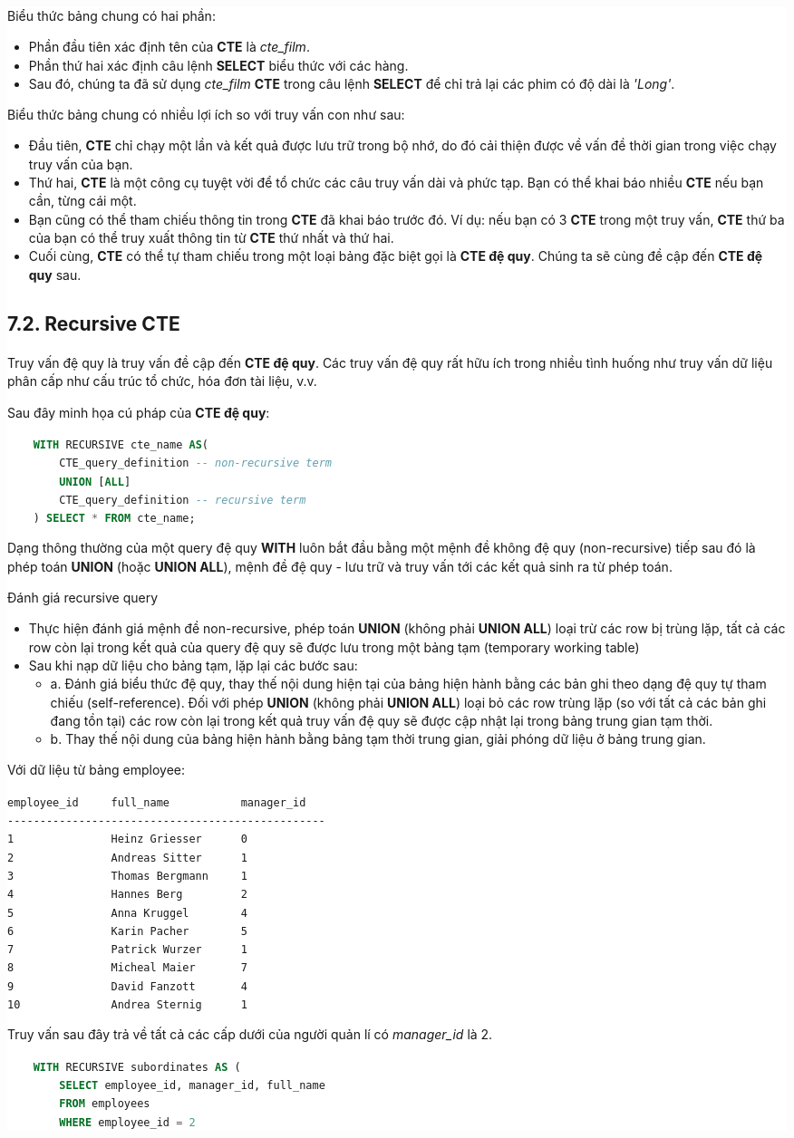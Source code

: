 Biểu thức bảng chung có hai phần:
- Phần đầu tiên xác định tên của **CTE** là *cte_film*.
- Phần thứ hai xác định câu lệnh **SELECT** biểu thức với các hàng.
- Sau đó, chúng ta đã sử dụng *cte_film* **CTE** trong câu lệnh **SELECT** để chỉ trả lại các phim có độ dài là *'Long'*.

Biểu thức bảng chung có nhiều lợi ích so với truy vấn con như sau:
- Đầu tiên, **CTE** chỉ chạy một lần và kết quả được lưu trữ trong bộ nhớ, do đó cải thiện được về vấn đề thời gian trong việc chạy truy vấn của bạn.
- Thứ hai, **CTE** là một công cụ tuyệt vời để tổ chức các câu truy vấn dài và phức tạp. Bạn có thể khai báo nhiều **CTE** nếu bạn cần, từng cái một.
- Bạn cũng có thể tham chiếu thông tin trong **CTE** đã khai báo trước đó. Ví dụ: nếu bạn có 3 **CTE** trong một truy vấn, **CTE** thứ ba của bạn có thể truy xuất thông tin từ **CTE** thứ nhất và thứ hai.
- Cuối cùng, **CTE** có thể tự tham chiếu trong một loại bảng đặc biệt gọi là **CTE đệ quy**. Chúng ta sẽ cùng đề cập đến **CTE đệ quy** sau.

## 7.2. Recursive CTE
Truy vấn đệ quy là truy vấn đề cập đến **CTE đệ quy**. Các truy vấn đệ quy rất hữu ích trong nhiều tình huống như truy vấn dữ liệu phân cấp như cấu trúc tổ chức, hóa đơn tài liệu, v.v.

Sau đây minh họa cú pháp của **CTE đệ quy**:
```sql
    WITH RECURSIVE cte_name AS(
        CTE_query_definition -- non-recursive term
        UNION [ALL]
        CTE_query_definition -- recursive term
    ) SELECT * FROM cte_name;
```
Dạng thông thường của một query đệ quy **WITH** luôn bắt đầu bằng một mệnh đề không đệ quy (non-recursive) tiếp sau đó là phép toán **UNION** (hoặc **UNION ALL**), mệnh đề đệ quy - lưu trữ và truy vấn tới các kết quả sinh ra từ phép toán.

Đánh giá recursive query
- Thực hiện đánh giá mệnh đề non-recursive, phép toán **UNION** (không phải **UNION ALL**) loại trừ các row bị trùng lặp, tất cả các row còn lại trong kết quả của query đệ quy sẽ được lưu trong một bảng tạm (temporary working table)
- Sau khi nạp dữ liệu cho bảng tạm, lặp lại các bước sau: 
    - a. Đánh giá biểu thức đệ quy, thay thế nội dung hiện tại của bảng hiện hành bằng các bản ghi theo dạng đệ quy tự tham chiếu (self-reference). Đối với phép **UNION** (không phải **UNION ALL**) loại bỏ các row trùng lặp (so với tất cả các bản ghi đang tồn tại) các row còn lại trong kết quả truy vấn đệ quy sẽ được cập nhật lại trong bảng trung gian tạm thời. 
    - b. Thay thế nội dung của bảng hiện hành bằng bảng tạm thời trung gian, giải phóng dữ liệu ở bảng trung gian.

Với dữ liệu từ bảng employee:
```
employee_id     full_name           manager_id
-------------------------------------------------
1               Heinz Griesser      0
2               Andreas Sitter      1
3               Thomas Bergmann     1
4               Hannes Berg         2
5               Anna Kruggel        4
6               Karin Pacher        5
7               Patrick Wurzer      1
8               Micheal Maier       7
9               David Fanzott       4
10              Andrea Sternig      1
```
Truy vấn sau đây trả về tất cả các cấp dưới của người quản lí có *manager_id* là 2.
```sql
    WITH RECURSIVE subordinates AS (
        SELECT employee_id, manager_id, full_name
        FROM employees
        WHERE employee_id = 2
```